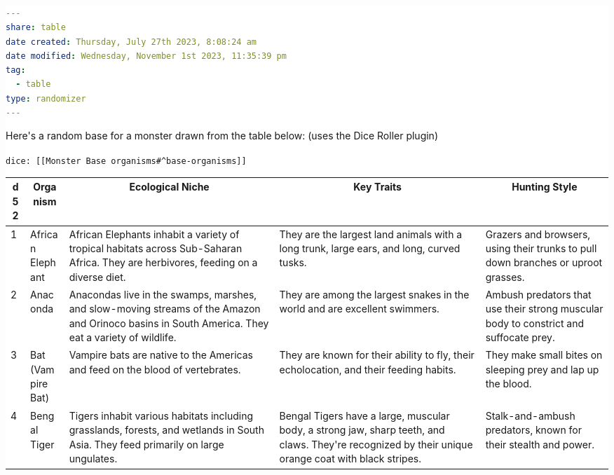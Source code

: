 ```yaml
---
share: table
date created: Thursday, July 27th 2023, 8:08:24 am
date modified: Wednesday, November 1st 2023, 11:35:39 pm
tag:
  - table
type: randomizer
---
```



Here's a random base for a monster drawn from the table below: (uses the Dice Roller plugin)

`dice: [[Monster Base organisms#^base-organisms]]`

| **d52** | **Organism**                    | **Ecological Niche**                                                                                                                                                                                                                            | **Key Traits**                                                                                                                                                                                                                                            | **Hunting Style**                                                                                                                                                                                                                                                                                                                                                                        |
| ------- | ------------------------------- | ----------------------------------------------------------------------------------------------------------------------------------------------------------------------------------------------------------------------------------------------- | --------------------------------------------------------------------------------------------------------------------------------------------------------------------------------------------------------------------------------------------------------- | ---------------------------------------------------------------------------------------------------------------------------------------------------------------------------------------------------------------------------------------------------------------------------------------------------------------------------------------------------------------------------------------- |
| 1       | African Elephant                | African Elephants inhabit a variety of tropical habitats across Sub-Saharan Africa. They are herbivores, feeding on a diverse diet.                                                                                                             | They are the largest land animals with a long trunk, large ears, and long, curved tusks.                                                                                                                                                                  | Grazers and browsers, using their trunks to pull down branches or uproot grasses.                                                                                                                                                                                                                                                                                                        |
| 2       | Anaconda                        | Anacondas live in the swamps, marshes, and slow-moving streams of the Amazon and Orinoco basins in South America. They eat a variety of wildlife.                                                                                               | They are among the largest snakes in the world and are excellent swimmers.                                                                                                                                                                                | Ambush predators that use their strong muscular body to constrict and suffocate prey.                                                                                                                                                                                                                                                                                                    |
| 3       | Bat (Vampire Bat)               | Vampire bats are native to the Americas and feed on the blood of vertebrates.                                                                                                                                                                   | They are known for their ability to fly, their echolocation, and their feeding habits.                                                                                                                                                                    | They make small bites on sleeping prey and lap up the blood.                                                                                                                                                                                                                                                                                                                             |
| 4       | Bengal Tiger                    | Tigers inhabit various habitats including grasslands, forests, and wetlands in South Asia. They feed primarily on large ungulates.                                                                                                              | Bengal Tigers have a large, muscular body, a strong jaw, sharp teeth, and claws. They're recognized by their unique orange coat with black stripes.                                                                                                       | Stalk-and-ambush predators, known for their stealth and power.                                                                                                                                                                                                                                                                                                                           |